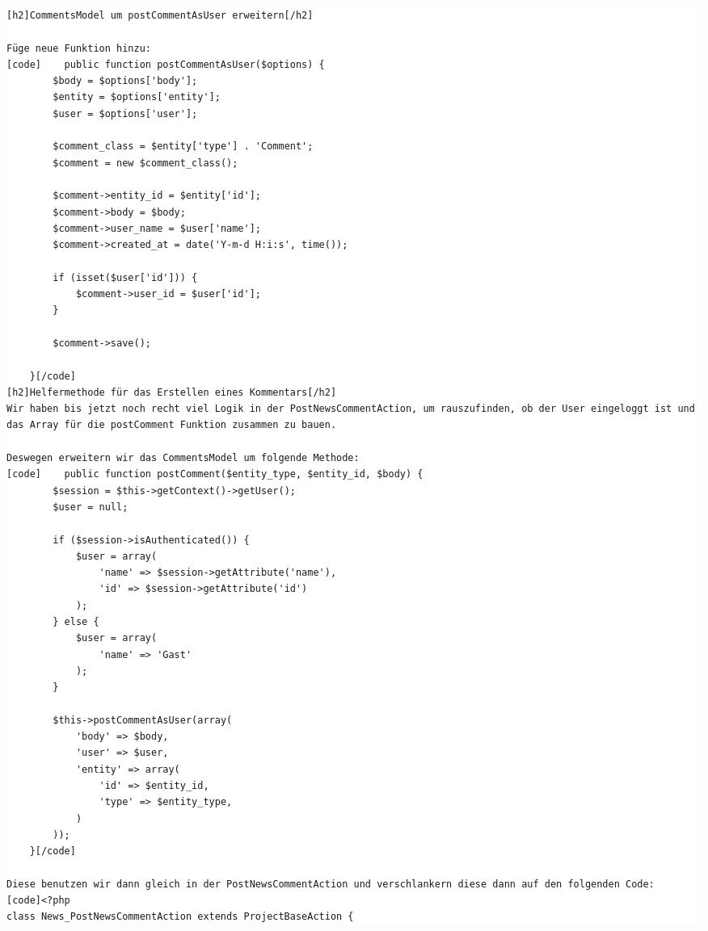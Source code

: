     [h2]CommentsModel um postCommentAsUser erweitern[/h2]
    
    Füge neue Funktion hinzu:
    [code]    public function postCommentAsUser($options) {
            $body = $options['body'];
            $entity = $options['entity'];
            $user = $options['user'];
    
            $comment_class = $entity['type'] . 'Comment';
            $comment = new $comment_class();
    
            $comment->entity_id = $entity['id'];
            $comment->body = $body;
            $comment->user_name = $user['name'];
            $comment->created_at = date('Y-m-d H:i:s', time());
    
            if (isset($user['id'])) {
                $comment->user_id = $user['id'];
            }
    
            $comment->save();
    
        }[/code]
    [h2]Helfermethode für das Erstellen eines Kommentars[/h2]
    Wir haben bis jetzt noch recht viel Logik in der PostNewsCommentAction, um rauszufinden, ob der User eingeloggt ist und das Array für die postComment Funktion zusammen zu bauen.
    
    Deswegen erweitern wir das CommentsModel um folgende Methode:
    [code]    public function postComment($entity_type, $entity_id, $body) {
            $session = $this->getContext()->getUser();
            $user = null;
    
            if ($session->isAuthenticated()) {
                $user = array(
                    'name' => $session->getAttribute('name'),
                    'id' => $session->getAttribute('id')
                );
            } else {
                $user = array(
                    'name' => 'Gast'
                );
            }
    
            $this->postCommentAsUser(array(
                'body' => $body,
                'user' => $user,
                'entity' => array(
                    'id' => $entity_id,
                    'type' => $entity_type,
                )
            ));
        }[/code]
    
    Diese benutzen wir dann gleich in der PostNewsCommentAction und verschlankern diese dann auf den folgenden Code:
    [code]<?php
    class News_PostNewsCommentAction extends ProjectBaseAction {
    